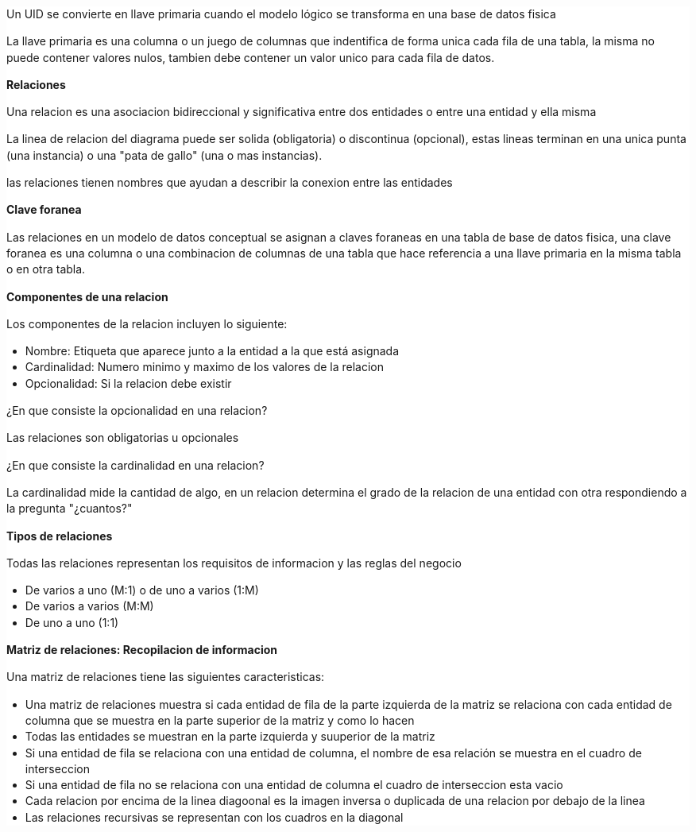Un UID se convierte en llave primaria cuando el modelo lógico se transforma en una base de datos fisica

La llave primaria es una columna o un juego de columnas que indentifica de forma unica cada fila de una tabla, la misma no puede contener valores nulos, tambien debe contener un valor unico para cada fila de datos.

**Relaciones**

Una relacion es una asociacion bidireccional y significativa entre dos entidades o entre una entidad y ella misma

La linea de relacion del diagrama puede ser solida (obligatoria) o discontinua (opcional), estas lineas terminan en una unica punta (una instancia) o una "pata de gallo" (una o mas instancias).

las relaciones tienen nombres que ayudan a describir la conexion entre las entidades

**Clave foranea**

Las relaciones en un modelo de datos conceptual se asignan a claves foraneas en una tabla de base de datos fisica, una clave foranea es una columna o una combinacion de columnas de una tabla que hace referencia a una llave primaria en la misma tabla o en otra tabla.

**Componentes de una relacion**

Los componentes de la relacion incluyen lo siguiente:

- Nombre: Etiqueta que aparece junto a la entidad a la que está asignada
- Cardinalidad: Numero minimo y maximo de los valores de la relacion
- Opcionalidad: Si la relacion debe existir

¿En que consiste la opcionalidad en una relacion?

Las relaciones son obligatorias u opcionales

¿En que consiste la cardinalidad en una relacion?

La cardinalidad mide la cantidad de algo, en un relacion determina el grado de la relacion de una entidad con otra respondiendo a la pregunta "¿cuantos?"

**Tipos de relaciones**

Todas las relaciones representan los requisitos de informacion y las reglas del negocio

- De varios a uno (M:1) o de uno a varios (1:M)
- De varios a varios (M:M)
- De uno a uno (1:1)

**Matriz de relaciones: Recopilacion de informacion**

Una matriz de relaciones tiene las siguientes caracteristicas:

- Una matriz de relaciones muestra si cada entidad de fila de la parte izquierda de la matriz se relaciona con cada entidad de columna que se muestra en la parte superior de la matriz y como lo hacen
- Todas las entidades se muestran en la parte izquierda y suuperior de la matriz
- Si una entidad de fila se relaciona con una entidad de columna, el nombre de esa relación se muestra en el cuadro de interseccion
- Si una entidad de fila no se relaciona con una entidad de columna el cuadro de interseccion esta vacio
- Cada relacion por encima de la linea diagoonal es la imagen inversa o duplicada de una relacion por debajo de la linea
- Las relaciones recursivas se representan con los cuadros en la diagonal
